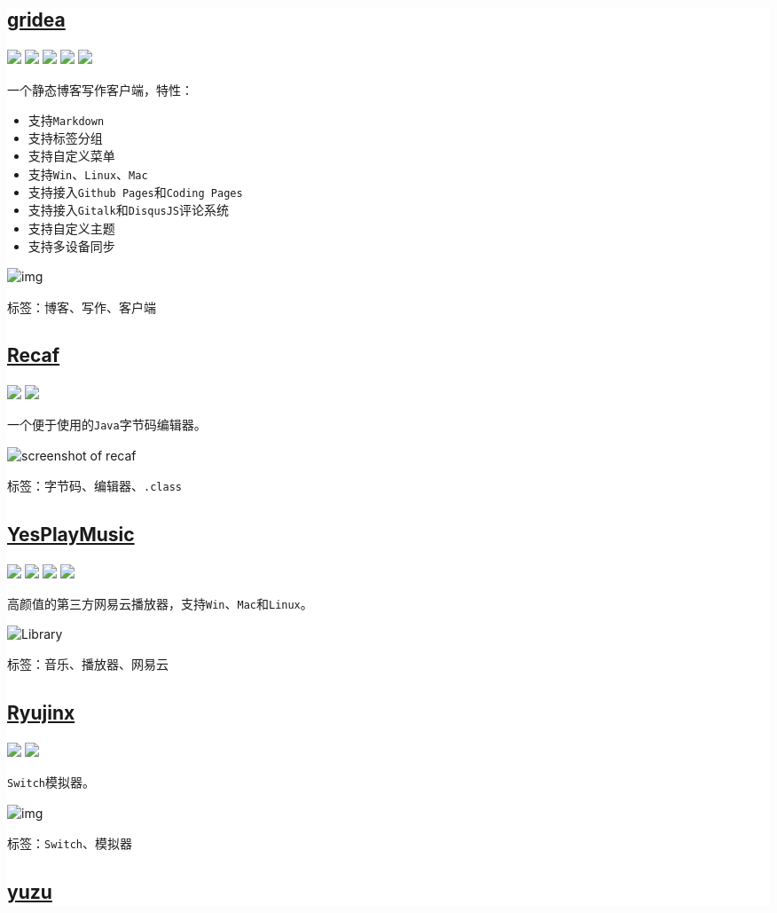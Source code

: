 ## [gridea](https://github.com/getgridea/gridea)

![](https://img.shields.io/github/stars/getgridea/gridea?style=for-the-badge) ![](https://img.shields.io/badge/Vue.js-35495E?style=for-the-badge&logo=vuedotjs&logoColor=4FC08D) ![](https://img.shields.io/badge/JavaScript-323330?style=for-the-badge&logo=javascript&logoColor=F7DF1E) ![](https://img.shields.io/badge/HTML5-E34F26?style=for-the-badge&logo=html5&logoColor=white) ![](https://img.shields.io/badge/CSS3-1572B6?style=for-the-badge&logo=css3&logoColor=white)

一个静态博客写作客户端，特性：

- 支持`Markdown`
- 支持标签分组
- 支持自定义菜单
- 支持`Win`、`Linux`、`Mac`
- 支持接入`Github Pages`和`Coding Pages`
- 支持接入`Gitalk`和`DisqusJS`评论系统
- 支持自定义主题
- 支持多设备同步

![img](https://github.com/getgridea/gridea/raw/master/files/themes.png)

标签：博客、写作、客户端

## [Recaf](https://github.com/Col-E/Recaf)

![](https://img.shields.io/github/stars/Col-E/Recaf?style=for-the-badge) ![](https://img.shields.io/badge/Java-ED8B00?style=for-the-badge&logo=java&logoColor=white)

一个便于使用的`Java`字节码编辑器。

![screenshot of recaf](https://github.com/Col-E/Recaf/raw/master/docs/screenshots/main-anim.gif)

标签：字节码、编辑器、`.class`

## [YesPlayMusic](https://github.com/qier222/YesPlayMusic)

![](https://img.shields.io/github/stars/qier222/YesPlayMusic?style=for-the-badge) ![](https://img.shields.io/badge/Vue.js-35495E?style=for-the-badge&logo=vuedotjs&logoColor=4FC08D) ![](https://img.shields.io/badge/JavaScript-323330?style=for-the-badge&logo=javascript&logoColor=F7DF1E) ![](https://img.shields.io/badge/CSS3-1572B6?style=for-the-badge&logo=css3&logoColor=white)

高颜值的第三方网易云播放器，支持`Win`、`Mac`和`Linux`。

![Library](https://github.com/qier222/YesPlayMusic/raw/master/images/library.png)

标签：音乐、播放器、网易云

## [Ryujinx](https://github.com/Ryujinx/Ryujinx)

![](https://img.shields.io/github/stars/Ryujinx/Ryujinx?style=for-the-badge) ![](https://img.shields.io/badge/C%23-239120?style=for-the-badge&logo=c-sharp&logoColor=white)

`Switch`模拟器。

![img](https://raw.githubusercontent.com/Ryujinx/Ryujinx-Website/master/static/public/shell_fullsize.png)

标签：`Switch`、模拟器

## [yuzu](https://github.com/yuzu-emu/yuzu)
